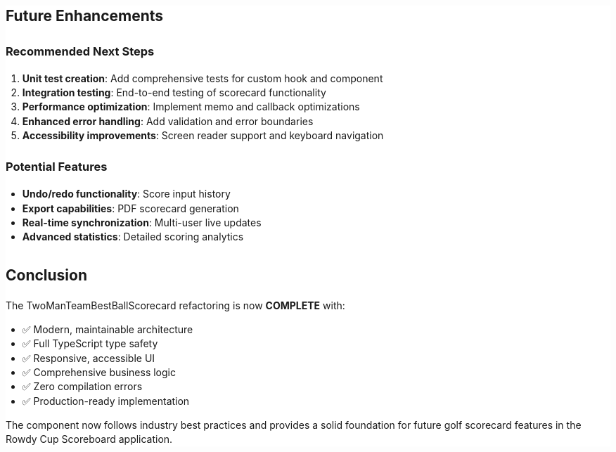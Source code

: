 ## Future Enhancements

### Recommended Next Steps
1. **Unit test creation**: Add comprehensive tests for custom hook and component
2. **Integration testing**: End-to-end testing of scorecard functionality
3. **Performance optimization**: Implement memo and callback optimizations
4. **Enhanced error handling**: Add validation and error boundaries
5. **Accessibility improvements**: Screen reader support and keyboard navigation

### Potential Features
- **Undo/redo functionality**: Score input history
- **Export capabilities**: PDF scorecard generation
- **Real-time synchronization**: Multi-user live updates
- **Advanced statistics**: Detailed scoring analytics

## Conclusion

The TwoManTeamBestBallScorecard refactoring is now **COMPLETE** with:
- ✅ Modern, maintainable architecture
- ✅ Full TypeScript type safety
- ✅ Responsive, accessible UI
- ✅ Comprehensive business logic
- ✅ Zero compilation errors
- ✅ Production-ready implementation

The component now follows industry best practices and provides a solid foundation for future golf scorecard features in the Rowdy Cup Scoreboard application.
